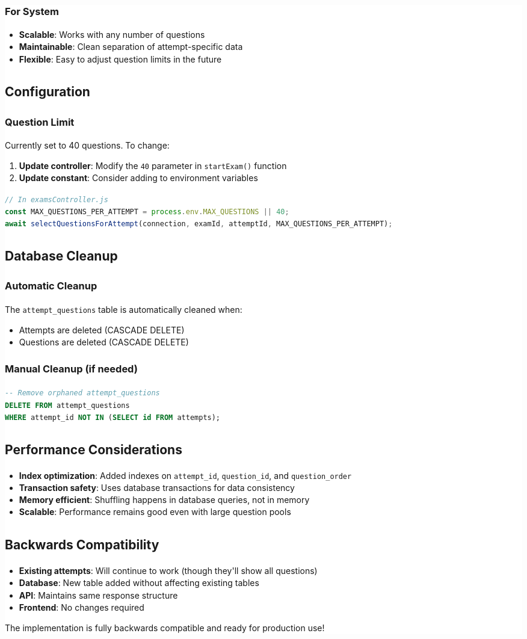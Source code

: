 ### For System
- **Scalable**: Works with any number of questions
- **Maintainable**: Clean separation of attempt-specific data  
- **Flexible**: Easy to adjust question limits in the future

## Configuration

### Question Limit
Currently set to 40 questions. To change:

1. **Update controller**: Modify the `40` parameter in `startExam()` function
2. **Update constant**: Consider adding to environment variables

```javascript
// In examsController.js
const MAX_QUESTIONS_PER_ATTEMPT = process.env.MAX_QUESTIONS || 40;
await selectQuestionsForAttempt(connection, examId, attemptId, MAX_QUESTIONS_PER_ATTEMPT);
```

## Database Cleanup

### Automatic Cleanup
The `attempt_questions` table is automatically cleaned when:
- Attempts are deleted (CASCADE DELETE)
- Questions are deleted (CASCADE DELETE)

### Manual Cleanup (if needed)
```sql
-- Remove orphaned attempt_questions
DELETE FROM attempt_questions 
WHERE attempt_id NOT IN (SELECT id FROM attempts);
```

## Performance Considerations

- **Index optimization**: Added indexes on `attempt_id`, `question_id`, and `question_order`
- **Transaction safety**: Uses database transactions for data consistency
- **Memory efficient**: Shuffling happens in database queries, not in memory
- **Scalable**: Performance remains good even with large question pools

## Backwards Compatibility

- **Existing attempts**: Will continue to work (though they'll show all questions)
- **Database**: New table added without affecting existing tables
- **API**: Maintains same response structure
- **Frontend**: No changes required

The implementation is fully backwards compatible and ready for production use!